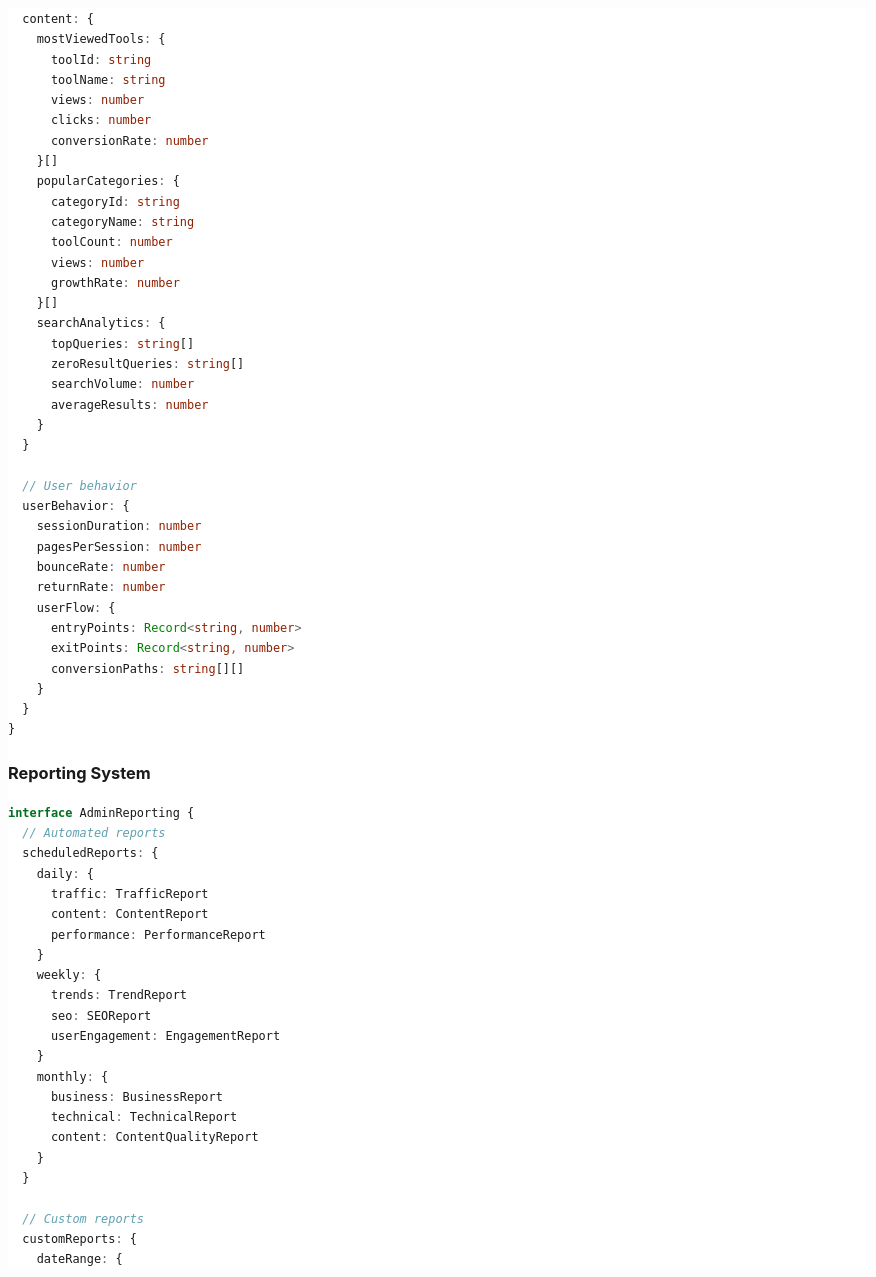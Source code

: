 ```typescript
  content: {
    mostViewedTools: {
      toolId: string
      toolName: string
      views: number
      clicks: number
      conversionRate: number
    }[]
    popularCategories: {
      categoryId: string
      categoryName: string
      toolCount: number
      views: number
      growthRate: number
    }[]
    searchAnalytics: {
      topQueries: string[]
      zeroResultQueries: string[]
      searchVolume: number
      averageResults: number
    }
  }
  
  // User behavior
  userBehavior: {
    sessionDuration: number
    pagesPerSession: number
    bounceRate: number
    returnRate: number
    userFlow: {
      entryPoints: Record<string, number>
      exitPoints: Record<string, number>
      conversionPaths: string[][]
    }
  }
}
```

### Reporting System
```typescript
interface AdminReporting {
  // Automated reports
  scheduledReports: {
    daily: {
      traffic: TrafficReport
      content: ContentReport
      performance: PerformanceReport
    }
    weekly: {
      trends: TrendReport
      seo: SEOReport
      userEngagement: EngagementReport
    }
    monthly: {
      business: BusinessReport
      technical: TechnicalReport
      content: ContentQualityReport
    }
  }
  
  // Custom reports
  customReports: {
    dateRange: {
```